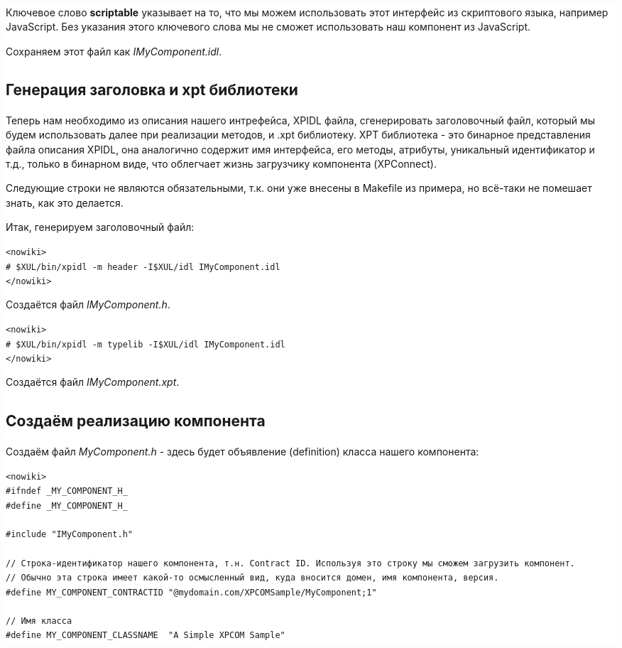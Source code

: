Ключевое слово **scriptable** указывает на то, что мы можем использовать
этот интерфейс из скриптового языка, например JavaScript. Без указания
этого ключевого слова мы не сможет использовать наш компонент из
JavaScript.

Сохраняем этот файл как *IMyComponent.idl*.

## Генерация заголовка и xpt библиотеки

Теперь нам необходимо из описания нашего интрефейса, XPIDL файла,
сгенерировать заголовочный файл, который мы будем использовать
далее при реализации методов, и .xpt библиотеку. XPT библиотека - это
бинарное представления файла описания XPIDL, она аналогично содержит имя
интерфейса, его методы, атрибуты, уникальный идентификатор и т.д.,
только в бинарном виде, что облегчает жизнь загрузчику компонента
(XPConnect).

Следующие строки не являются обязательными, т.к. они уже внесены в
Makefile из примера, но всё-таки не помешает знать, как это делается.

Итак, генерируем заголовочный файл:

    <nowiki>
    # $XUL/bin/xpidl -m header -I$XUL/idl IMyComponent.idl
    </nowiki>

Создаётся файл *IMyComponent.h*.

    <nowiki>
    # $XUL/bin/xpidl -m typelib -I$XUL/idl IMyComponent.idl
    </nowiki>

Создаётся файл *IMyComponent.xpt*.

## Создаём реализацию компонента

Создаём файл *MyComponent.h* - здесь будет объявление (definition)
класса нашего компонента:

    <nowiki>
    #ifndef _MY_COMPONENT_H_
    #define _MY_COMPONENT_H_
    
    #include "IMyComponent.h"
    
    // Строка-идентификатор нашего компонента, т.н. Contract ID. Используя это строку мы сможем загрузить компонент.
    // Обычно эта строка имеет какой-то осмысленный вид, куда вносится домен, имя компонента, версия.
    #define MY_COMPONENT_CONTRACTID "@mydomain.com/XPCOMSample/MyComponent;1"
    
    // Имя класса
    #define MY_COMPONENT_CLASSNAME  "A Simple XPCOM Sample"
    